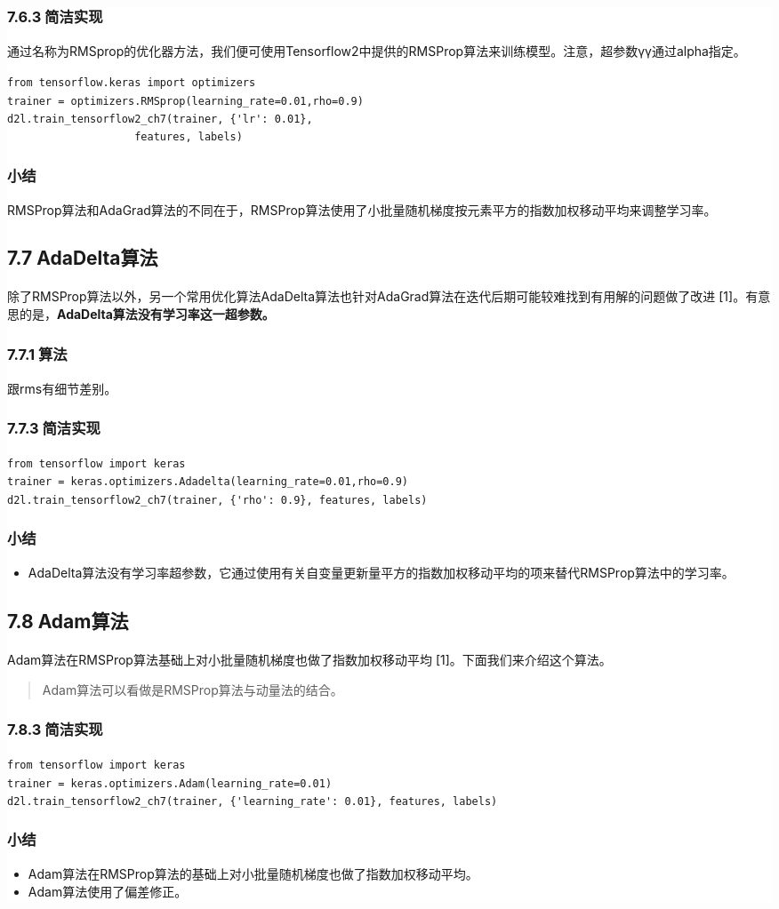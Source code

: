 ### 7.6.3 简洁实现
通过名称为RMSprop的优化器方法，我们便可使用Tensorflow2中提供的RMSProp算法来训练模型。注意，超参数γγ通过alpha指定。
```
from tensorflow.keras import optimizers
trainer = optimizers.RMSprop(learning_rate=0.01,rho=0.9)
d2l.train_tensorflow2_ch7(trainer, {'lr': 0.01},
                    features, labels)

```

### 小结
RMSProp算法和AdaGrad算法的不同在于，RMSProp算法使用了小批量随机梯度按元素平方的指数加权移动平均来调整学习率。

## 7.7 AdaDelta算法
除了RMSProp算法以外，另一个常用优化算法AdaDelta算法也针对AdaGrad算法在迭代后期可能较难找到有用解的问题做了改进 [1]。有意思的是，**AdaDelta算法没有学习率这一超参数。**

### 7.7.1 算法
跟rms有细节差别。

### 7.7.3 简洁实现
```
from tensorflow import keras
trainer = keras.optimizers.Adadelta(learning_rate=0.01,rho=0.9)
d2l.train_tensorflow2_ch7(trainer, {'rho': 0.9}, features, labels)

```

### 小结
- AdaDelta算法没有学习率超参数，它通过使用有关自变量更新量平方的指数加权移动平均的项来替代RMSProp算法中的学习率。

## 7.8 Adam算法
Adam算法在RMSProp算法基础上对小批量随机梯度也做了指数加权移动平均 [1]。下面我们来介绍这个算法。

> Adam算法可以看做是RMSProp算法与动量法的结合。

### 7.8.3 简洁实现
```
from tensorflow import keras
trainer = keras.optimizers.Adam(learning_rate=0.01)
d2l.train_tensorflow2_ch7(trainer, {'learning_rate': 0.01}, features, labels)

```

### 小结
- Adam算法在RMSProp算法的基础上对小批量随机梯度也做了指数加权移动平均。
- Adam算法使用了偏差修正。
